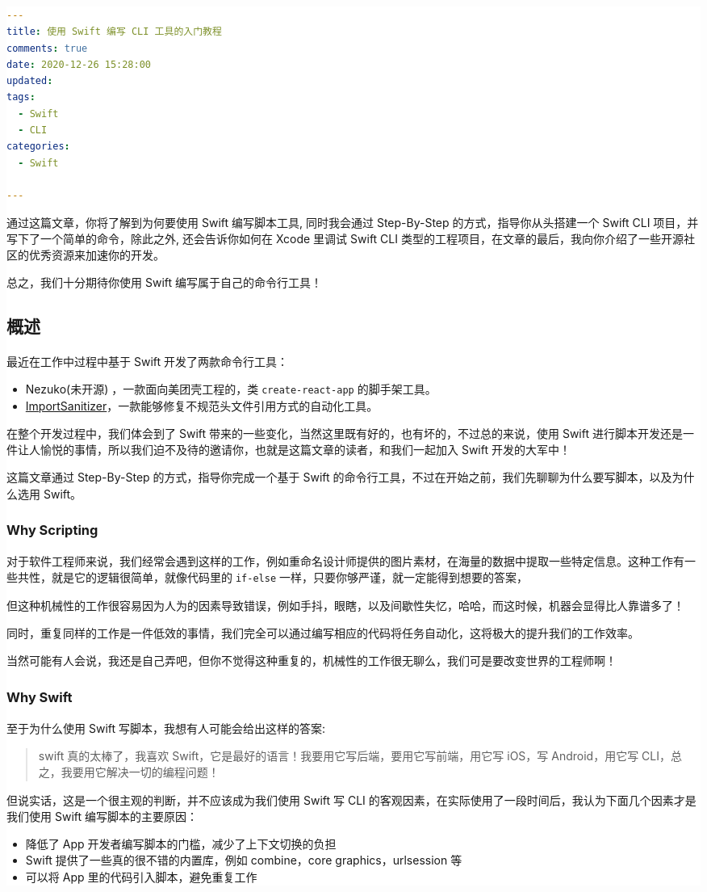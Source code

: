 ```yaml
---
title: 使用 Swift 编写 CLI 工具的入门教程
comments: true
date: 2020-12-26 15:28:00
updated:
tags:
  - Swift
  - CLI
categories:
  - Swift

---
```


通过这篇文章，你将了解到为何要使用 Swift 编写脚本工具, 同时我会通过 Step-By-Step 的方式，指导你从头搭建一个 Swift CLI 项目，并写下了一个简单的命令，除此之外, 还会告诉你如何在 Xcode 里调试 Swift CLI 类型的工程项目，在文章的最后，我向你介绍了一些开源社区的优秀资源来加速你的开发。

总之，我们十分期待你使用 Swift 编写属于自己的命令行工具！



## 概述

最近在工作中过程中基于 Swift 开发了两款命令行工具：

* Nezuko(未开源) ，一款面向美团壳工程的，类 `create-react-app` 的脚手架工具。
* [ImportSanitizer](https://github.com/SketchK/import-sanitizer)，一款能够修复不规范头文件引用方式的自动化工具。

在整个开发过程中，我们体会到了 Swift 带来的一些变化，当然这里既有好的，也有坏的，不过总的来说，使用 Swift 进行脚本开发还是一件让人愉悦的事情，所以我们迫不及待的邀请你，也就是这篇文章的读者，和我们一起加入 Swift 开发的大军中！

这篇文章通过 Step-By-Step 的方式，指导你完成一个基于 Swift 的命令行工具，不过在开始之前，我们先聊聊为什么要写脚本，以及为什么选用 Swift。

### Why Scripting

对于软件工程师来说，我们经常会遇到这样的工作，例如重命名设计师提供的图片素材，在海量的数据中提取一些特定信息。这种工作有一些共性，就是它的逻辑很简单，就像代码里的 `if-else` 一样，只要你够严谨，就一定能得到想要的答案，

但这种机械性的工作很容易因为人为的因素导致错误，例如手抖，眼瞎，以及间歇性失忆，哈哈，而这时候，机器会显得比人靠谱多了！

同时，重复同样的工作是一件低效的事情，我们完全可以通过编写相应的代码将任务自动化，这将极大的提升我们的工作效率。

当然可能有人会说，我还是自己弄吧，但你不觉得这种重复的，机械性的工作很无聊么，我们可是要改变世界的工程师啊！

### Why Swift

至于为什么使用 Swift 写脚本，我想有人可能会给出这样的答案:

> swift 真的太棒了，我喜欢 Swift，它是最好的语言！我要用它写后端，要用它写前端，用它写 iOS，写 Android，用它写 CLI，总之，我要用它解决一切的编程问题！

但说实话，这是一个很主观的判断，并不应该成为我们使用 Swift 写 CLI 的客观因素，在实际使用了一段时间后，我认为下面几个因素才是我们使用 Swift 编写脚本的主要原因：

* 降低了 App 开发者编写脚本的门槛，减少了上下文切换的负担
* Swift 提供了一些真的很不错的内置库，例如 combine，core graphics，urlsession 等
* 可以将 App 里的代码引入脚本，避免重复工作
